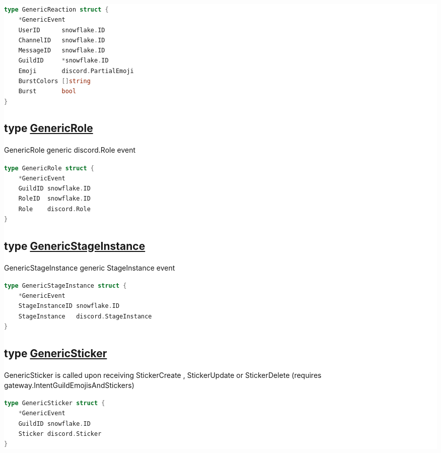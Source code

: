 ```go
type GenericReaction struct {
    *GenericEvent
    UserID      snowflake.ID
    ChannelID   snowflake.ID
    MessageID   snowflake.ID
    GuildID     *snowflake.ID
    Emoji       discord.PartialEmoji
    BurstColors []string
    Burst       bool
}
```

<a name="GenericRole"></a>
## type [GenericRole](<https://github.com/disgoorg/disgo/blob/master/disgo/events/guild_role_events.go#L10-L15>)

GenericRole generic discord.Role event

```go
type GenericRole struct {
    *GenericEvent
    GuildID snowflake.ID
    RoleID  snowflake.ID
    Role    discord.Role
}
```

<a name="GenericStageInstance"></a>
## type [GenericStageInstance](<https://github.com/disgoorg/disgo/blob/master/disgo/events/guild_stage_instance_events.go#L10-L14>)

GenericStageInstance generic StageInstance event

```go
type GenericStageInstance struct {
    *GenericEvent
    StageInstanceID snowflake.ID
    StageInstance   discord.StageInstance
}
```

<a name="GenericSticker"></a>
## type [GenericSticker](<https://github.com/disgoorg/disgo/blob/master/disgo/events/guild_sticker_events.go#L18-L22>)

GenericSticker is called upon receiving StickerCreate , StickerUpdate or StickerDelete \(requires gateway.IntentGuildEmojisAndStickers\)

```go
type GenericSticker struct {
    *GenericEvent
    GuildID snowflake.ID
    Sticker discord.Sticker
}
```

